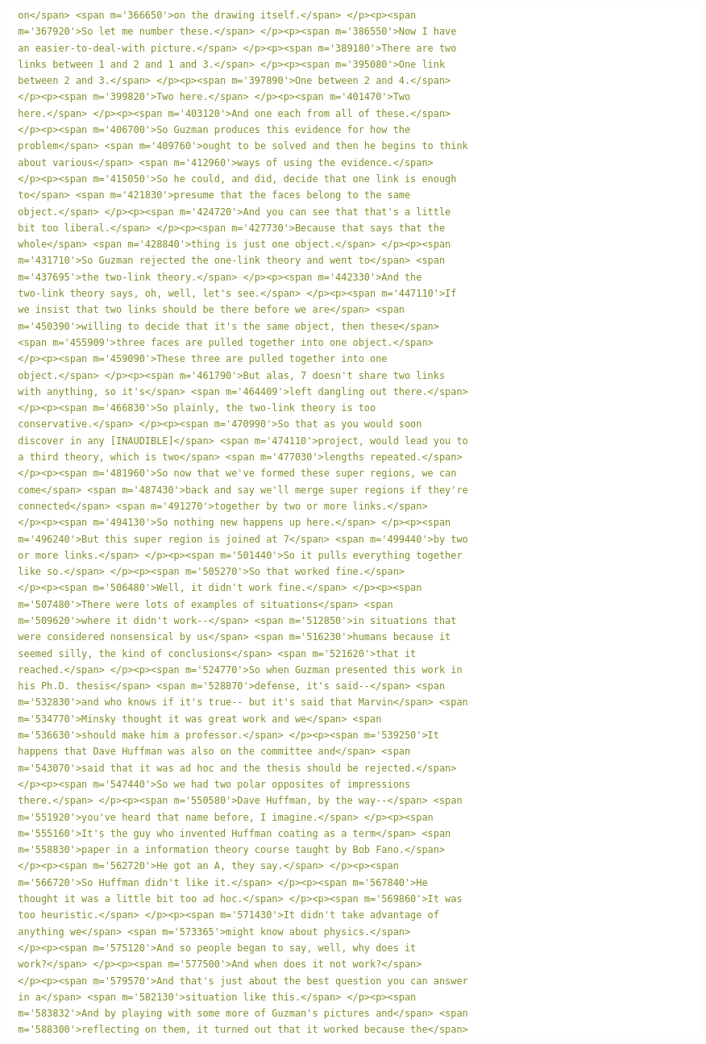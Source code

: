 ```yaml
  on</span> <span m='366650'>on the drawing itself.</span> </p><p><span
  m='367920'>So let me number these.</span> </p><p><span m='386550'>Now I have
  an easier-to-deal-with picture.</span> </p><p><span m='389180'>There are two
  links between 1 and 2 and 1 and 3.</span> </p><p><span m='395080'>One link
  between 2 and 3.</span> </p><p><span m='397890'>One between 2 and 4.</span>
  </p><p><span m='399820'>Two here.</span> </p><p><span m='401470'>Two
  here.</span> </p><p><span m='403120'>And one each from all of these.</span>
  </p><p><span m='406700'>So Guzman produces this evidence for how the
  problem</span> <span m='409760'>ought to be solved and then he begins to think
  about various</span> <span m='412960'>ways of using the evidence.</span>
  </p><p><span m='415050'>So he could, and did, decide that one link is enough
  to</span> <span m='421830'>presume that the faces belong to the same
  object.</span> </p><p><span m='424720'>And you can see that that's a little
  bit too liberal.</span> </p><p><span m='427730'>Because that says that the
  whole</span> <span m='428840'>thing is just one object.</span> </p><p><span
  m='431710'>So Guzman rejected the one-link theory and went to</span> <span
  m='437695'>the two-link theory.</span> </p><p><span m='442330'>And the
  two-link theory says, oh, well, let's see.</span> </p><p><span m='447110'>If
  we insist that two links should be there before we are</span> <span
  m='450390'>willing to decide that it's the same object, then these</span>
  <span m='455909'>three faces are pulled together into one object.</span>
  </p><p><span m='459090'>These three are pulled together into one
  object.</span> </p><p><span m='461790'>But alas, 7 doesn't share two links
  with anything, so it's</span> <span m='464409'>left dangling out there.</span>
  </p><p><span m='466830'>So plainly, the two-link theory is too
  conservative.</span> </p><p><span m='470990'>So that as you would soon
  discover in any [INAUDIBLE]</span> <span m='474110'>project, would lead you to
  a third theory, which is two</span> <span m='477030'>lengths repeated.</span>
  </p><p><span m='481960'>So now that we've formed these super regions, we can
  come</span> <span m='487430'>back and say we'll merge super regions if they're
  connected</span> <span m='491270'>together by two or more links.</span>
  </p><p><span m='494130'>So nothing new happens up here.</span> </p><p><span
  m='496240'>But this super region is joined at 7</span> <span m='499440'>by two
  or more links.</span> </p><p><span m='501440'>So it pulls everything together
  like so.</span> </p><p><span m='505270'>So that worked fine.</span>
  </p><p><span m='506480'>Well, it didn't work fine.</span> </p><p><span
  m='507480'>There were lots of examples of situations</span> <span
  m='509620'>where it didn't work--</span> <span m='512850'>in situations that
  were considered nonsensical by us</span> <span m='516230'>humans because it
  seemed silly, the kind of conclusions</span> <span m='521620'>that it
  reached.</span> </p><p><span m='524770'>So when Guzman presented this work in
  his Ph.D. thesis</span> <span m='528870'>defense, it's said--</span> <span
  m='532830'>and who knows if it's true-- but it's said that Marvin</span> <span
  m='534770'>Minsky thought it was great work and we</span> <span
  m='536630'>should make him a professor.</span> </p><p><span m='539250'>It
  happens that Dave Huffman was also on the committee and</span> <span
  m='543070'>said that it was ad hoc and the thesis should be rejected.</span>
  </p><p><span m='547440'>So we had two polar opposites of impressions
  there.</span> </p><p><span m='550580'>Dave Huffman, by the way--</span> <span
  m='551920'>you've heard that name before, I imagine.</span> </p><p><span
  m='555160'>It's the guy who invented Huffman coating as a term</span> <span
  m='558830'>paper in a information theory course taught by Bob Fano.</span>
  </p><p><span m='562720'>He got an A, they say.</span> </p><p><span
  m='566720'>So Huffman didn't like it.</span> </p><p><span m='567840'>He
  thought it was a little bit too ad hoc.</span> </p><p><span m='569860'>It was
  too heuristic.</span> </p><p><span m='571430'>It didn't take advantage of
  anything we</span> <span m='573365'>might know about physics.</span>
  </p><p><span m='575120'>And so people began to say, well, why does it
  work?</span> </p><p><span m='577500'>And when does it not work?</span>
  </p><p><span m='579570'>And that's just about the best question you can answer
  in a</span> <span m='582130'>situation like this.</span> </p><p><span
  m='583832'>And by playing with some more of Guzman's pictures and</span> <span
  m='588300'>reflecting on them, it turned out that it worked because the</span>
```